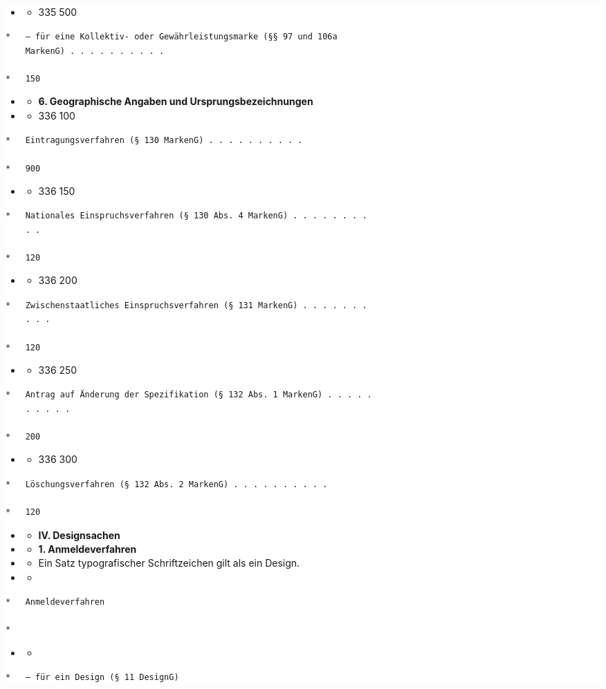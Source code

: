 
*    *   335 500

    *   – für eine Kollektiv- oder Gewährleistungsmarke (§§ 97 und 106a
        MarkenG) . . . . . . . . . .

    *   150


*    *   **6. Geographische Angaben und Ursprungsbezeichnungen**


*    *   336 100

    *   Eintragungsverfahren (§ 130 MarkenG) . . . . . . . . . .

    *   900


*    *   336 150

    *   Nationales Einspruchsverfahren (§ 130 Abs. 4 MarkenG) . . . . . . . .
        . .

    *   120


*    *   336 200

    *   Zwischenstaatliches Einspruchsverfahren (§ 131 MarkenG) . . . . . . .
        . . .

    *   120


*    *   336 250

    *   Antrag auf Änderung der Spezifikation (§ 132 Abs. 1 MarkenG) . . . . .
        . . . . .

    *   200


*    *   336 300

    *   Löschungsverfahren (§ 132 Abs. 2 MarkenG) . . . . . . . . . .

    *   120


*    *   **IV. Designsachen**


*    *   **1. Anmeldeverfahren**


*    *   Ein Satz typografischer Schriftzeichen gilt als ein Design.


*    *
    *   Anmeldeverfahren

    *

*    *
    *   – für ein Design (§ 11 DesignG)
